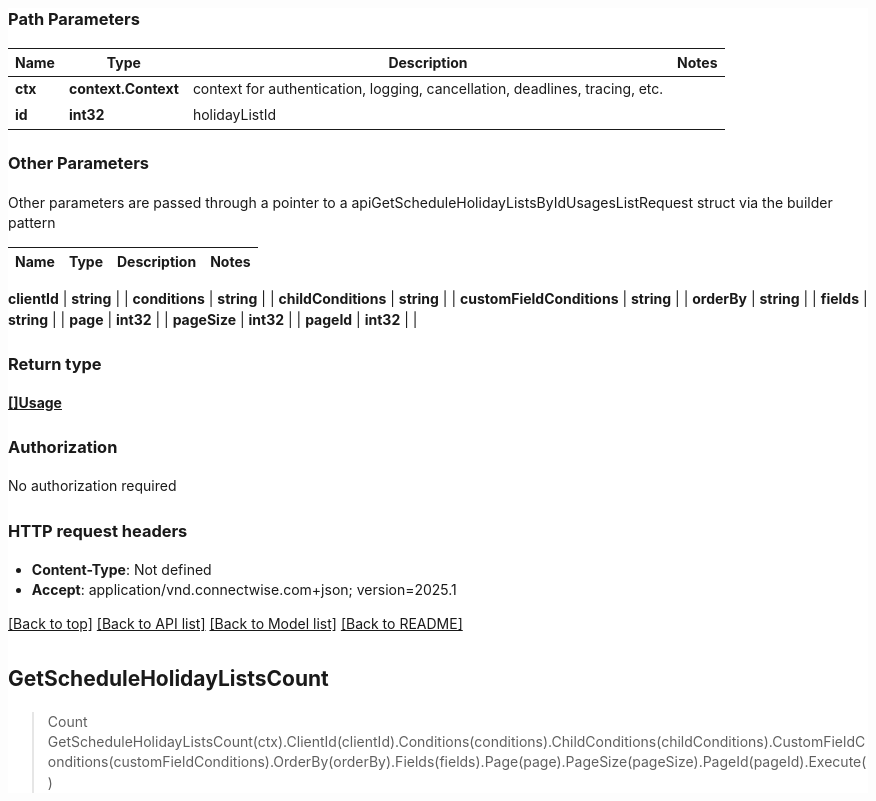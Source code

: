 ```go
```

### Path Parameters


Name | Type | Description  | Notes
------------- | ------------- | ------------- | -------------
**ctx** | **context.Context** | context for authentication, logging, cancellation, deadlines, tracing, etc.
**id** | **int32** | holidayListId | 

### Other Parameters

Other parameters are passed through a pointer to a apiGetScheduleHolidayListsByIdUsagesListRequest struct via the builder pattern


Name | Type | Description  | Notes
------------- | ------------- | ------------- | -------------

 **clientId** | **string** |  | 
 **conditions** | **string** |  | 
 **childConditions** | **string** |  | 
 **customFieldConditions** | **string** |  | 
 **orderBy** | **string** |  | 
 **fields** | **string** |  | 
 **page** | **int32** |  | 
 **pageSize** | **int32** |  | 
 **pageId** | **int32** |  | 

### Return type

[**[]Usage**](Usage.md)

### Authorization

No authorization required

### HTTP request headers

- **Content-Type**: Not defined
- **Accept**: application/vnd.connectwise.com+json; version=2025.1

[[Back to top]](#) [[Back to API list]](../README.md#documentation-for-api-endpoints)
[[Back to Model list]](../README.md#documentation-for-models)
[[Back to README]](../README.md)


## GetScheduleHolidayListsCount

> Count GetScheduleHolidayListsCount(ctx).ClientId(clientId).Conditions(conditions).ChildConditions(childConditions).CustomFieldConditions(customFieldConditions).OrderBy(orderBy).Fields(fields).Page(page).PageSize(pageSize).PageId(pageId).Execute()
